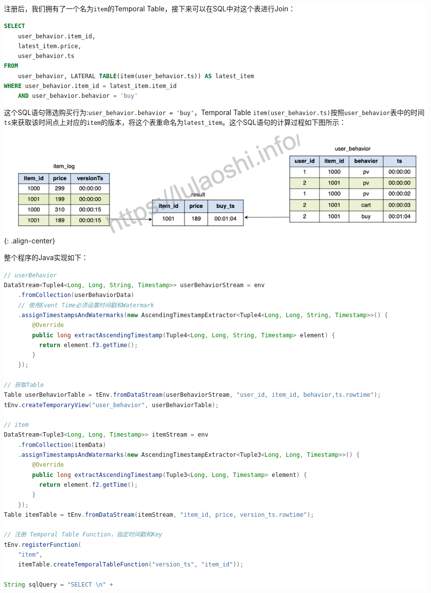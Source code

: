 注册后，我们拥有了一个名为`item`的Temporal Table，接下来可以在SQL中对这个表进行Join：

```sql
SELECT 
	user_behavior.item_id,
	latest_item.price,
	user_behavior.ts
FROM 
	user_behavior, LATERAL TABLE(item(user_behavior.ts)) AS latest_item
WHERE user_behavior.item_id = latest_item.item_id 
	AND user_behavior.behavior = 'buy'
```

这个SQL语句筛选购买行为:`user_behavior.behavior = 'buy'`，Temporal Table `item(user_behavior.ts)`按照`user_behavior`表中的时间`ts`来获取该时间点上对应的`item`的版本，将这个表重命名为`latest_item`。这个SQL语句的计算过程如下图所示：

![Temporal Table Join：对user_behavior和item_log进行Join](./img/temporal-table-join.png){: .align-center}

整个程序的Java实现如下：

```java
// userBehavior
DataStream<Tuple4<Long, Long, String, Timestamp>> userBehaviorStream = env
    .fromCollection(userBehaviorData)
    // 使用Event Time必须设置时间戳和Watermark
    .assignTimestampsAndWatermarks(new AscendingTimestampExtractor<Tuple4<Long, Long, String, Timestamp>>() {
        @Override
        public long extractAscendingTimestamp(Tuple4<Long, Long, String, Timestamp> element) {
          return element.f3.getTime();
        }
    });

// 获取Table
Table userBehaviorTable = tEnv.fromDataStream(userBehaviorStream, "user_id, item_id, behavior,ts.rowtime");
tEnv.createTemporaryView("user_behavior", userBehaviorTable);

// item
DataStream<Tuple3<Long, Long, Timestamp>> itemStream = env
    .fromCollection(itemData)
    .assignTimestampsAndWatermarks(new AscendingTimestampExtractor<Tuple3<Long, Long, Timestamp>>() {
        @Override
        public long extractAscendingTimestamp(Tuple3<Long, Long, Timestamp> element) {
          return element.f2.getTime();
        }
    });
Table itemTable = tEnv.fromDataStream(itemStream, "item_id, price, version_ts.rowtime");

// 注册 Temporal Table Function，指定时间戳和Key
tEnv.registerFunction(
    "item",
    itemTable.createTemporalTableFunction("version_ts", "item_id"));

String sqlQuery = "SELECT \n" +
```